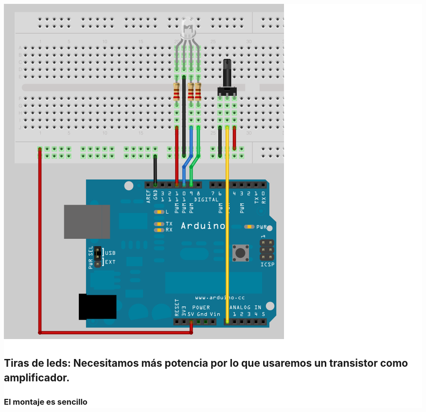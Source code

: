 ![LedRGBNcomun](./imagenes/LedRGBNComun.png)

## Tiras de leds: Necesitamos más potencia por lo que usaremos un transistor como amplificador.

### El montaje es sencillo
